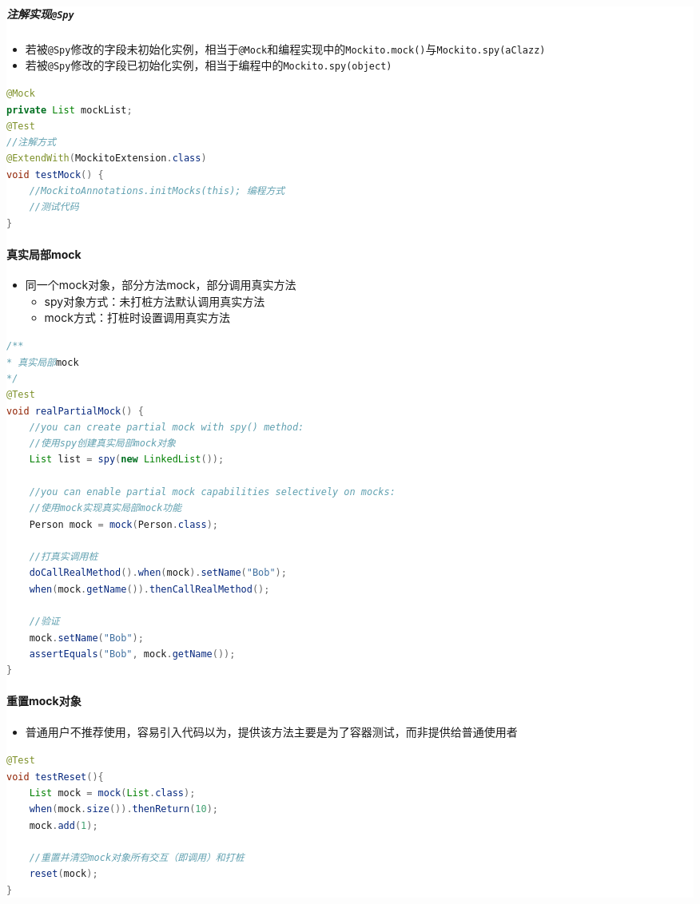 ##### 注解实现`@Spy`

- 若被`@Spy`修改的字段未初始化实例，相当于`@Mock`和编程实现中的`Mockito.mock()`与`Mockito.spy(aClazz)`
- 若被`@Spy`修改的字段已初始化实例，相当于编程中的`Mockito.spy(object)`

```java
@Mock
private List mockList;
@Test
//注解方式
@ExtendWith(MockitoExtension.class)
void testMock() {
    //MockitoAnnotations.initMocks(this); 编程方式
    //测试代码
}
```

#### 真实局部mock

- 同一个mock对象，部分方法mock，部分调用真实方法
  - spy对象方式：未打桩方法默认调用真实方法
  - mock方式：打桩时设置调用真实方法

```java
/**
* 真实局部mock
*/
@Test
void realPartialMock() {
    //you can create partial mock with spy() method:
    //使用spy创建真实局部mock对象
    List list = spy(new LinkedList());

    //you can enable partial mock capabilities selectively on mocks:
    //使用mock实现真实局部mock功能
    Person mock = mock(Person.class);

    //打真实调用桩
    doCallRealMethod().when(mock).setName("Bob");
    when(mock.getName()).thenCallRealMethod();

    //验证
    mock.setName("Bob");
    assertEquals("Bob", mock.getName());
}
```

#### 重置mock对象

- 普通用户不推荐使用，容易引入代码以为，提供该方法主要是为了容器测试，而非提供给普通使用者

```java
@Test
void testReset(){
    List mock = mock(List.class);
    when(mock.size()).thenReturn(10);
    mock.add(1);

    //重置并清空mock对象所有交互（即调用）和打桩
    reset(mock);
}
```
